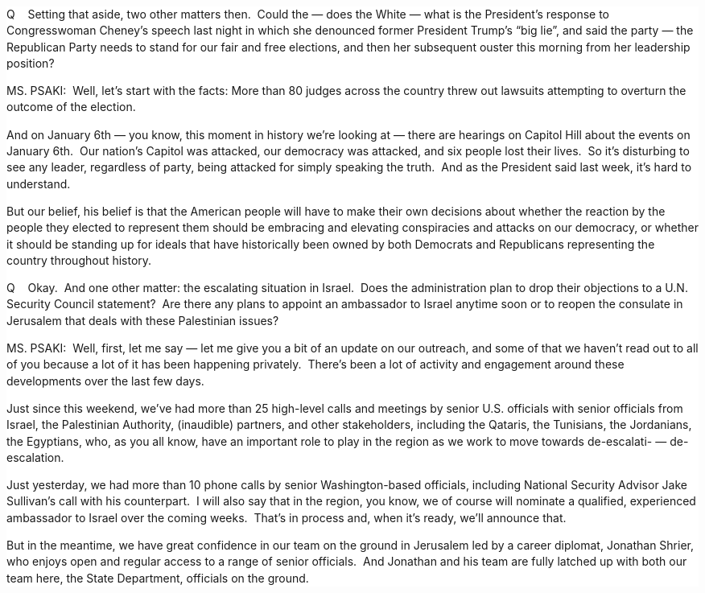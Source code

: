 Q    Setting that aside, two other matters then.  Could the — does the
White — what is the President’s response to Congresswoman Cheney’s
speech last night in which she denounced former President Trump’s “big
lie”, and said the party — the Republican Party needs to stand for our
fair and free elections, and then her subsequent ouster this morning
from her leadership position?  
  
MS. PSAKI:  Well, let’s start with the facts: More than 80 judges across
the country threw out lawsuits attempting to overturn the outcome of the
election.   
  
And on January 6th — you know, this moment in history we’re looking at —
there are hearings on Capitol Hill about the events on January 6th.  Our
nation’s Capitol was attacked, our democracy was attacked, and six
people lost their lives.  So it’s disturbing to see any leader,
regardless of party, being attacked for simply speaking the truth.  And
as the President said last week, it’s hard to understand.   
  
But our belief, his belief is that the American people will have to make
their own decisions about whether the reaction by the people they
elected to represent them should be embracing and elevating conspiracies
and attacks on our democracy, or whether it should be standing up for
ideals that have historically been owned by both Democrats and
Republicans representing the country throughout history.   
  
Q    Okay.  And one other matter: the escalating situation in Israel. 
Does the administration plan to drop their objections to a U.N. Security
Council statement?  Are there any plans to appoint an ambassador to
Israel anytime soon or to reopen the consulate in Jerusalem that deals
with these Palestinian issues?   
  
MS. PSAKI:  Well, first, let me say — let me give you a bit of an update
on our outreach, and some of that we haven’t read out to all of you
because a lot of it has been happening privately.  There’s been a lot of
activity and engagement around these developments over the last few
days.  
  
Just since this weekend, we’ve had more than 25 high-level calls and
meetings by senior U.S. officials with senior officials from Israel, the
Palestinian Authority, (inaudible) partners, and other stakeholders,
including the Qataris, the Tunisians, the Jordanians, the Egyptians,
who, as you all know, have an important role to play in the region as we
work to move towards de-escalati- — de-escalation.   
  
Just yesterday, we had more than 10 phone calls by senior
Washington-based officials, including National Security Advisor Jake
Sullivan’s call with his counterpart.  I will also say that in the
region, you know, we of course will nominate a qualified, experienced
ambassador to Israel over the coming weeks.  That’s in process and, when
it’s ready, we’ll announce that.   
  
But in the meantime, we have great confidence in our team on the ground
in Jerusalem led by a career diplomat, Jonathan Shrier, who enjoys open
and regular access to a range of senior officials.  And Jonathan and his
team are fully latched up with both our team here, the State Department,
officials on the ground.   
  